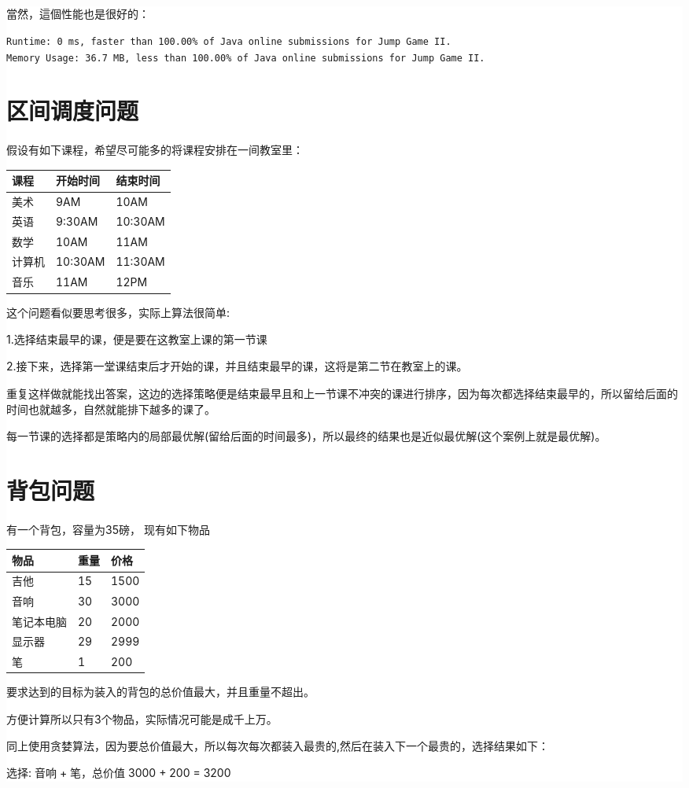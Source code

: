 當然，這個性能也是很好的：

```
Runtime: 0 ms, faster than 100.00% of Java online submissions for Jump Game II.
Memory Usage: 36.7 MB, less than 100.00% of Java online submissions for Jump Game II.
```

# 区间调度问题

假设有如下课程，希望尽可能多的将课程安排在一间教室里：

| 课程	  | 开始时间 |   结束时间 |
|:---|:---|:---|
| 美术	  | 9AM	    | 10AM |
| 英语	  | 9:30AM	| 10:30AM |
| 数学	  | 10AM	  | 11AM |
| 计算机	| 10:30AM	| 11:30AM |
| 音乐	  | 11AM	  | 12PM |

这个问题看似要思考很多，实际上算法很简单:

1.选择结束最早的课，便是要在这教室上课的第一节课 

2.接下来，选择第一堂课结束后才开始的课，并且结束最早的课，这将是第二节在教室上的课。

重复这样做就能找出答案，这边的选择策略便是结束最早且和上一节课不冲突的课进行排序，因为每次都选择结束最早的，所以留给后面的时间也就越多，自然就能排下越多的课了。

每一节课的选择都是策略内的局部最优解(留给后面的时间最多)，所以最终的结果也是近似最优解(这个案例上就是最优解)。

# 背包问题

有一个背包，容量为35磅， 现有如下物品

| 物品	| 重量 |	价格 |
|:---|:---|:---|
| 吉他	   |   15	 | 1500 |
| 音响	   |   30	 | 3000 |
| 笔记本电脑|	20	 |   2000 |
| 显示器	   | 29	 |   2999 |
| 笔	     |   1	   | 200 |

要求达到的目标为装入的背包的总价值最大，并且重量不超出。

方便计算所以只有3个物品，实际情况可能是成千上万。

同上使用贪婪算法，因为要总价值最大，所以每次每次都装入最贵的,然后在装入下一个最贵的，选择结果如下：

选择: 音响 + 笔，总价值 3000 + 200 = 3200
